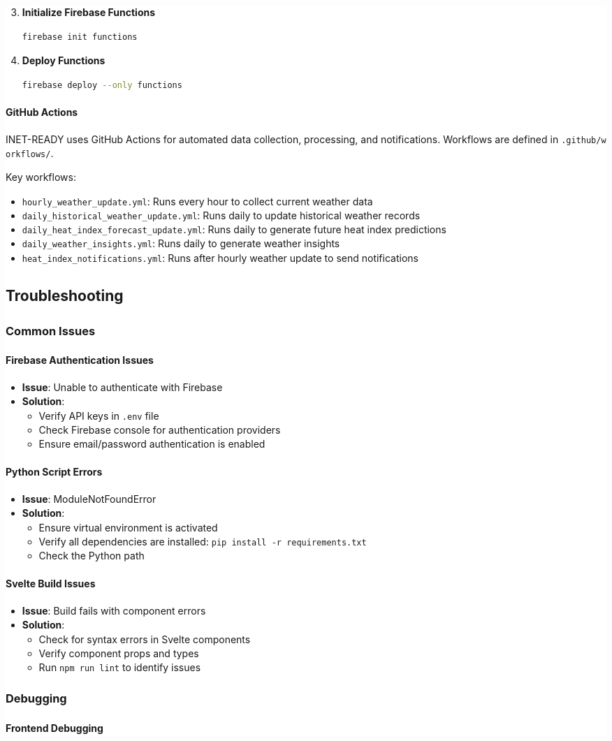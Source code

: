 3. **Initialize Firebase Functions**

   ```bash
   firebase init functions
   ```

4. **Deploy Functions**
   ```bash
   firebase deploy --only functions
   ```

#### GitHub Actions

INET-READY uses GitHub Actions for automated data collection, processing, and notifications. Workflows are defined in `.github/workflows/`.

Key workflows:

- `hourly_weather_update.yml`: Runs every hour to collect current weather data
- `daily_historical_weather_update.yml`: Runs daily to update historical weather records
- `daily_heat_index_forecast_update.yml`: Runs daily to generate future heat index predictions
- `daily_weather_insights.yml`: Runs daily to generate weather insights
- `heat_index_notifications.yml`: Runs after hourly weather update to send notifications

## Troubleshooting

### Common Issues

#### Firebase Authentication Issues

- **Issue**: Unable to authenticate with Firebase
- **Solution**:
  - Verify API keys in `.env` file
  - Check Firebase console for authentication providers
  - Ensure email/password authentication is enabled

#### Python Script Errors

- **Issue**: ModuleNotFoundError
- **Solution**:
  - Ensure virtual environment is activated
  - Verify all dependencies are installed: `pip install -r requirements.txt`
  - Check the Python path

#### Svelte Build Issues

- **Issue**: Build fails with component errors
- **Solution**:
  - Check for syntax errors in Svelte components
  - Verify component props and types
  - Run `npm run lint` to identify issues

### Debugging

#### Frontend Debugging
